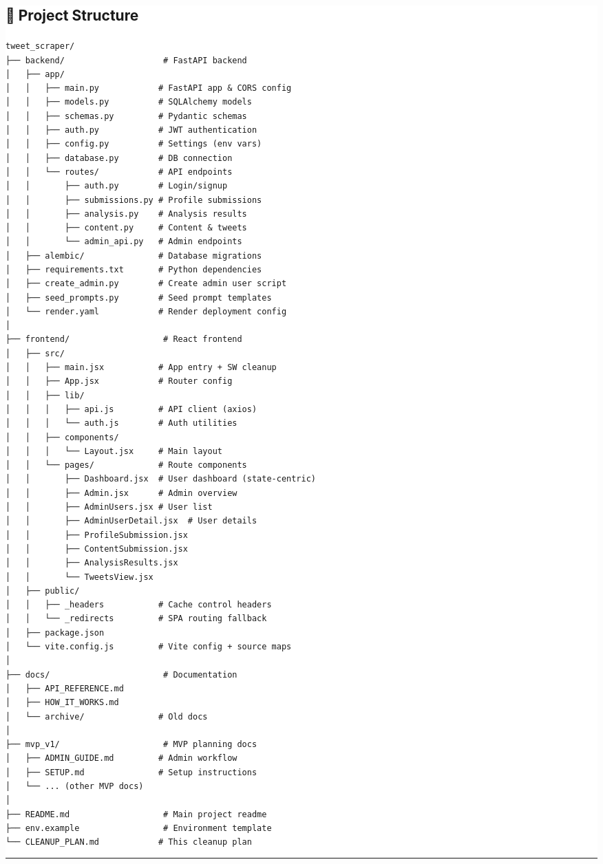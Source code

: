 
## 📁 Project Structure

```
tweet_scraper/
├── backend/                    # FastAPI backend
│   ├── app/
│   │   ├── main.py            # FastAPI app & CORS config
│   │   ├── models.py          # SQLAlchemy models
│   │   ├── schemas.py         # Pydantic schemas
│   │   ├── auth.py            # JWT authentication
│   │   ├── config.py          # Settings (env vars)
│   │   ├── database.py        # DB connection
│   │   └── routes/            # API endpoints
│   │       ├── auth.py        # Login/signup
│   │       ├── submissions.py # Profile submissions
│   │       ├── analysis.py    # Analysis results
│   │       ├── content.py     # Content & tweets
│   │       └── admin_api.py   # Admin endpoints
│   ├── alembic/               # Database migrations
│   ├── requirements.txt       # Python dependencies
│   ├── create_admin.py        # Create admin user script
│   ├── seed_prompts.py        # Seed prompt templates
│   └── render.yaml            # Render deployment config
│
├── frontend/                   # React frontend
│   ├── src/
│   │   ├── main.jsx           # App entry + SW cleanup
│   │   ├── App.jsx            # Router config
│   │   ├── lib/
│   │   │   ├── api.js         # API client (axios)
│   │   │   └── auth.js        # Auth utilities
│   │   ├── components/
│   │   │   └── Layout.jsx     # Main layout
│   │   └── pages/             # Route components
│   │       ├── Dashboard.jsx  # User dashboard (state-centric)
│   │       ├── Admin.jsx      # Admin overview
│   │       ├── AdminUsers.jsx # User list
│   │       ├── AdminUserDetail.jsx  # User details
│   │       ├── ProfileSubmission.jsx
│   │       ├── ContentSubmission.jsx
│   │       ├── AnalysisResults.jsx
│   │       └── TweetsView.jsx
│   ├── public/
│   │   ├── _headers           # Cache control headers
│   │   └── _redirects         # SPA routing fallback
│   ├── package.json
│   └── vite.config.js         # Vite config + source maps
│
├── docs/                       # Documentation
│   ├── API_REFERENCE.md
│   ├── HOW_IT_WORKS.md
│   └── archive/               # Old docs
│
├── mvp_v1/                     # MVP planning docs
│   ├── ADMIN_GUIDE.md         # Admin workflow
│   ├── SETUP.md               # Setup instructions
│   └── ... (other MVP docs)
│
├── README.md                   # Main project readme
├── env.example                 # Environment template
└── CLEANUP_PLAN.md            # This cleanup plan
```

---